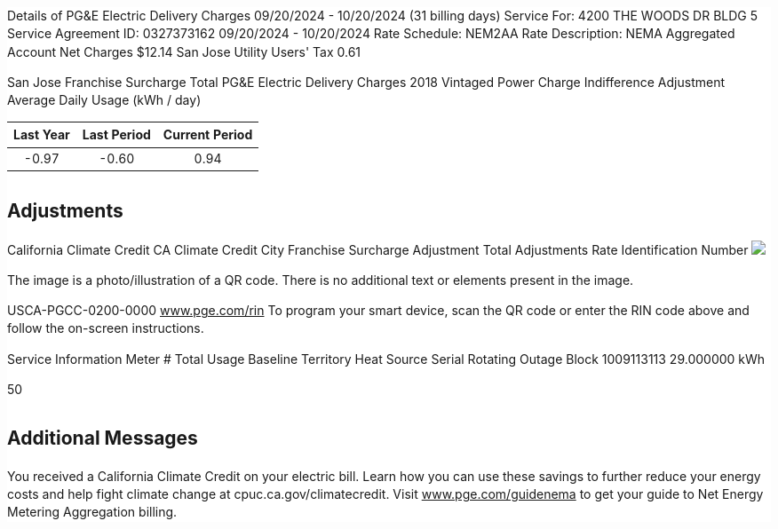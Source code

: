 Details of PG\&E Electric Delivery Charges
09/20/2024 - 10/20/2024 (31 billing days)
Service For: 4200 THE WOODS DR BLDG 5
Service Agreement ID: 0327373162
09/20/2024 - 10/20/2024
Rate Schedule: NEM2AA
Rate Description: NEMA Aggregated Account
Net Charges
$\$ 12.14$
San Jose Utility Users' Tax
0.61

San Jose Franchise Surcharge
Total PG\&E Electric Delivery Charges
2018 Vintaged Power Charge Indifference Adjustment
Average Daily Usage (kWh / day)

| Last Year | Last Period | Current Period |
| :--: | :--: | :--: |
| -0.97 | -0.60 | 0.94 |

## Adjustments

California Climate Credit
CA Climate Credit City Franchise Surcharge Adjustment
Total Adjustments
Rate Identification Number
![](images/img-25.jpeg)

The image is a photo/illustration of a QR code. There is no additional text or elements present in the image.

USCA-PGCC-0200-0000
www.pge.com/rin
To program your smart device, scan the QR code or enter the RIN code above and follow the on-screen instructions.

Service Information
Meter \#
Total Usage
Baseline Territory
Heat Source
Serial
Rotating Outage Block
1009113113
29.000000 kWh

50

## Additional Messages

You received a California Climate Credit on your electric bill. Learn how you can use these savings to further reduce your energy costs and help fight climate change at
cpuc.ca.gov/climatecredit.
Visit www.pge.com/guidenema to get your guide to Net Energy Metering Aggregation billing.
